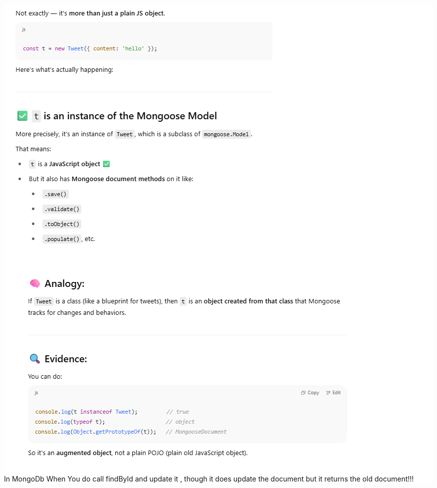 ![image-261.png](../../Images/image-261.png)

![image-262.png](../../Images/image-262.png)

In MongoDb When You do call findById and update it , though it does update the document but it returns the old document!!!
